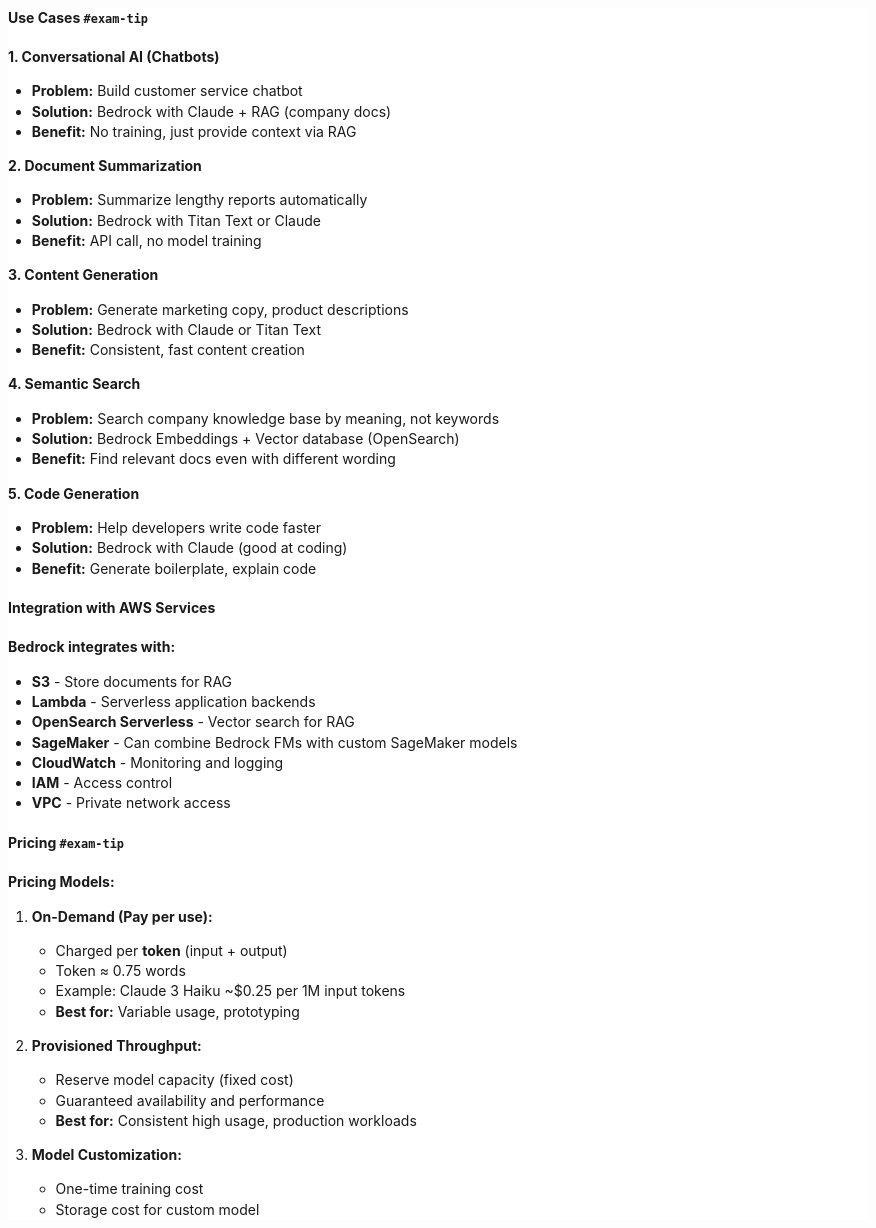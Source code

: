 #### Use Cases `#exam-tip`

**1. Conversational AI (Chatbots)**
- **Problem:** Build customer service chatbot
- **Solution:** Bedrock with Claude + RAG (company docs)
- **Benefit:** No training, just provide context via RAG

**2. Document Summarization**
- **Problem:** Summarize lengthy reports automatically
- **Solution:** Bedrock with Titan Text or Claude
- **Benefit:** API call, no model training

**3. Content Generation**
- **Problem:** Generate marketing copy, product descriptions
- **Solution:** Bedrock with Claude or Titan Text
- **Benefit:** Consistent, fast content creation

**4. Semantic Search**
- **Problem:** Search company knowledge base by meaning, not keywords
- **Solution:** Bedrock Embeddings + Vector database (OpenSearch)
- **Benefit:** Find relevant docs even with different wording

**5. Code Generation**
- **Problem:** Help developers write code faster
- **Solution:** Bedrock with Claude (good at coding)
- **Benefit:** Generate boilerplate, explain code

#### Integration with AWS Services

**Bedrock integrates with:**
- **S3** - Store documents for RAG
- **Lambda** - Serverless application backends
- **OpenSearch Serverless** - Vector search for RAG
- **SageMaker** - Can combine Bedrock FMs with custom SageMaker models
- **CloudWatch** - Monitoring and logging
- **IAM** - Access control
- **VPC** - Private network access

#### Pricing `#exam-tip`

**Pricing Models:**

1. **On-Demand (Pay per use):**
   - Charged per **token** (input + output)
   - Token ≈ 0.75 words
   - Example: Claude 3 Haiku ~$0.25 per 1M input tokens
   - **Best for:** Variable usage, prototyping

2. **Provisioned Throughput:**
   - Reserve model capacity (fixed cost)
   - Guaranteed availability and performance
   - **Best for:** Consistent high usage, production workloads

3. **Model Customization:**
   - One-time training cost
   - Storage cost for custom model

